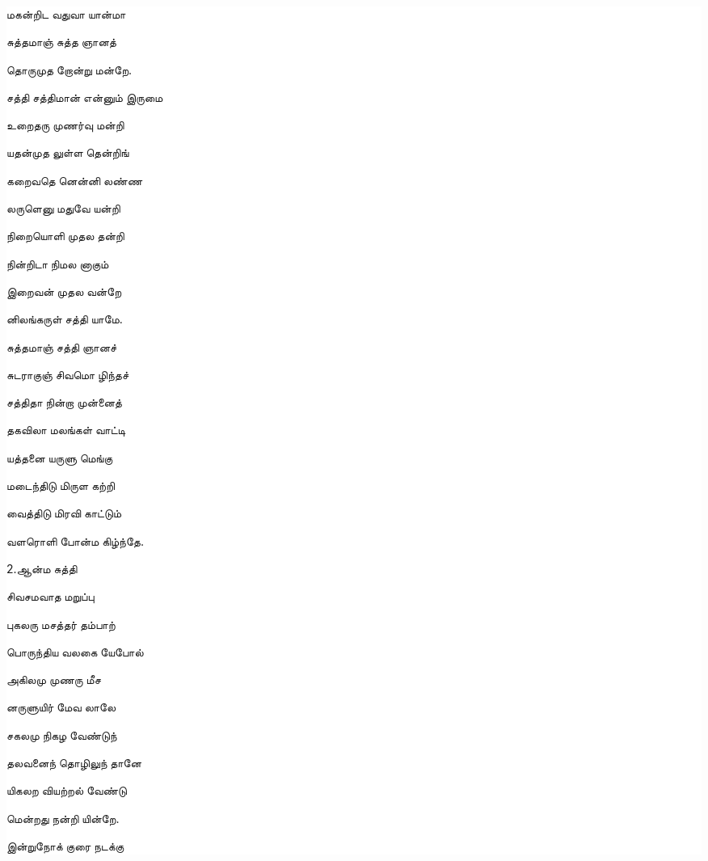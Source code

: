 மகன்றிட வதுவா யான்மா  

சுத்தமாஞ் சுத்த ஞானத்  

தொருமுத றோன்று மன்றே.  

சத்தி சத்திமான் என்னும் இருமை  

உறைதரு முணர்வு மன்றி  

யதன்முத லுள்ள தென்றிங்  

கறைவதெ னென்னி லண்ண  

லருளெனு மதுவே யன்றி  

நிறையொளி முதல தன்றி  

நின்றிடா நிமல னாகும்  

இறைவன் முதல வன்றே  

னிலங்கருள் சத்தி யாமே.  

சுத்தமாஞ் சத்தி ஞானச்  

சுடராகுஞ் சிவமொ ழிந்தச்  

சத்திதா நின்றா முன்னைத்  

தகவிலா மலங்கள் வாட்டி  

யத்தனை யருளு மெங்கு  

மடைந்திடு மிருள கற்றி  

வைத்திடு மிரவி காட்டும்  

வளரொளி போன்ம கிழ்ந்தே.  

2.ஆன்ம சுத்தி  

சிவசமவாத மறுப்பு  

புகலரு மசத்தர் தம்பாற்  

பொருந்திய வலகை யேபோல்  

அகிலமு முணரு மீச  

னருளுயிர் மேவ லாலே  

சகலமு நிகழ வேண்டுந்  

தலவனைந் தொழிலுந் தானே  

யிகலற வியற்றல் வேண்டு  

மென்றது நன்றி யின்றே.  

இன்றுநோக் குரை நடக்கு  

